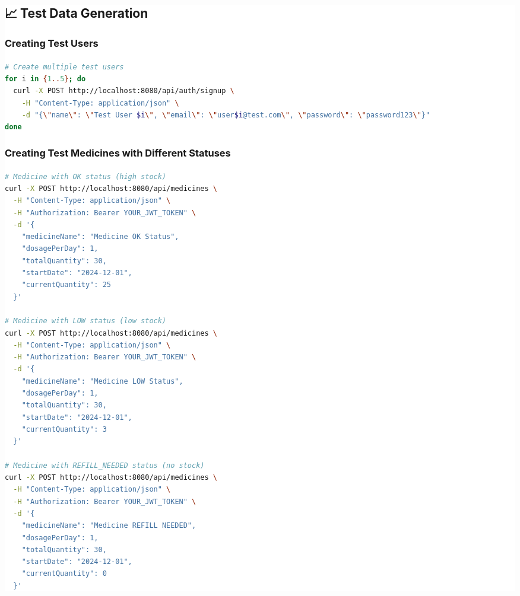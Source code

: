 ## 📈 Test Data Generation

### Creating Test Users
```bash
# Create multiple test users
for i in {1..5}; do
  curl -X POST http://localhost:8080/api/auth/signup \
    -H "Content-Type: application/json" \
    -d "{\"name\": \"Test User $i\", \"email\": \"user$i@test.com\", \"password\": \"password123\"}"
done
```

### Creating Test Medicines with Different Statuses

```bash
# Medicine with OK status (high stock)
curl -X POST http://localhost:8080/api/medicines \
  -H "Content-Type: application/json" \
  -H "Authorization: Bearer YOUR_JWT_TOKEN" \
  -d '{
    "medicineName": "Medicine OK Status",
    "dosagePerDay": 1,
    "totalQuantity": 30,
    "startDate": "2024-12-01",
    "currentQuantity": 25
  }'

# Medicine with LOW status (low stock)
curl -X POST http://localhost:8080/api/medicines \
  -H "Content-Type: application/json" \
  -H "Authorization: Bearer YOUR_JWT_TOKEN" \
  -d '{
    "medicineName": "Medicine LOW Status",
    "dosagePerDay": 1,
    "totalQuantity": 30,
    "startDate": "2024-12-01",
    "currentQuantity": 3
  }'

# Medicine with REFILL_NEEDED status (no stock)
curl -X POST http://localhost:8080/api/medicines \
  -H "Content-Type: application/json" \
  -H "Authorization: Bearer YOUR_JWT_TOKEN" \
  -d '{
    "medicineName": "Medicine REFILL NEEDED",
    "dosagePerDay": 1,
    "totalQuantity": 30,
    "startDate": "2024-12-01",
    "currentQuantity": 0
  }'
```
